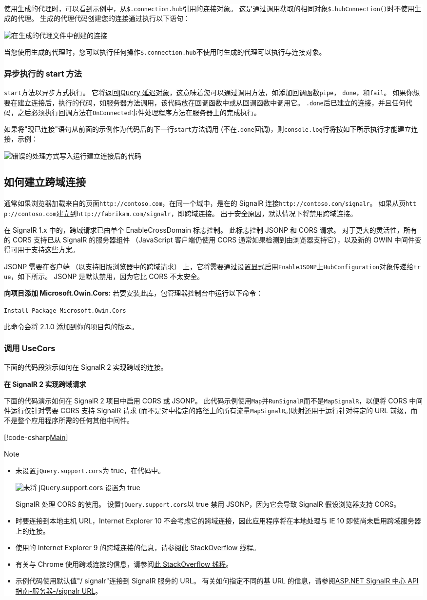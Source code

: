 使用生成的代理时，可以看到示例中，从`$.connection.hub`引用的连接对象。 这是通过调用获取的相同对象`$.hubConnection()`时不使用生成的代理。 生成的代理代码创建您的连接通过执行以下语句：

![在生成的代理文件中创建的连接](hubs-api-guide-javascript-client/_static/image3.png)

当您使用生成的代理时，您可以执行任何操作`$.connection.hub`不使用时生成的代理可以执行与连接对象。

<a id="asyncstart"></a>

### <a name="asynchronous-execution-of-the-start-method"></a>异步执行的 start 方法

`start`方法以异步方式执行。 它将返回[jQuery 延迟对象](http://api.jquery.com/category/deferred-object/)，这意味着您可以通过调用方法，如添加回调函数`pipe`， `done`，和`fail`。 如果你想要在建立连接后，执行的代码，如服务器方法调用，该代码放在回调函数中或从回调函数中调用它。 `.done`后已建立的连接，并且任何代码，之后必须执行回调方法在`OnConnected`事件处理程序方法在服务器上的完成执行。

如果将"现已连接"语句从前面的示例作为代码后的下一行`start`方法调用 (不在`.done`回调)，则`console.log`行将按如下所示执行才能建立连接，示例：

![错误的处理方式写入运行建立连接后的代码](hubs-api-guide-javascript-client/_static/image5.png)

<a id="crossdomain"></a>

## <a name="how-to-establish-a-cross-domain-connection"></a>如何建立跨域连接

通常如果浏览器加载来自的页面`http://contoso.com`，在同一个域中，是在的 SignalR 连接`http://contoso.com/signalr`。 如果从页`http://contoso.com`建立到`http://fabrikam.com/signalr`，即跨域连接。 出于安全原因，默认情况下将禁用跨域连接。

在 SignalR 1.x 中的，跨域请求已由单个 EnableCrossDomain 标志控制。 此标志控制 JSONP 和 CORS 请求。 对于更大的灵活性，所有的 CORS 支持已从 SignalR 的服务器组件 （JavaScript 客户端仍使用 CORS 通常如果检测到由浏览器支持它），以及新的 OWIN 中间件变得可用于支持这些方案。

JSONP 需要在客户端 （以支持旧版浏览器中的跨域请求） 上，它将需要通过设置显式启用`EnableJSONP`上`HubConfiguration`对象传递给`true`，如下所示。 JSONP 是默认禁用，因为它比 CORS 不太安全。

**向项目添加 Microsoft.Owin.Cors:** 若要安装此库，包管理器控制台中运行以下命令：

`Install-Package Microsoft.Owin.Cors`

此命令会将 2.1.0 添加到你的项目包的版本。

### <a name="calling-usecors"></a>调用 UseCors

 下面的代码段演示如何在 SignalR 2 实现跨域的连接。 

**在 SignalR 2 实现跨域请求**

下面的代码演示如何在 SignalR 2 项目中启用 CORS 或 JSONP。 此代码示例使用`Map`并`RunSignalR`而不是`MapSignalR`，以便将 CORS 中间件运行仅针对需要 CORS 支持 SignalR 请求 (而不是对中指定的路径上的所有流量`MapSignalR`。)映射还用于运行针对特定的 URL 前缀，而不是整个应用程序所需的任何其他中间件。

[!code-csharp[Main](hubs-api-guide-javascript-client/samples/sample11.cs)]

> [!NOTE] 
> 
> - 未设置`jQuery.support.cors`为 true，在代码中。
> 
>     ![未将 jQuery.support.cors 设置为 true](hubs-api-guide-javascript-client/_static/image7.png)
> 
>     SignalR 处理 CORS 的使用。 设置`jQuery.support.cors`以 true 禁用 JSONP，因为它会导致 SignalR 假设浏览器支持 CORS。
> - 时要连接到本地主机 URL，Internet Explorer 10 不会考虑它的跨域连接，因此应用程序将在本地处理与 IE 10 即使尚未启用跨域服务器上的连接。
> - 使用的 Internet Explorer 9 的跨域连接的信息，请参阅[此 StackOverflow 线程](http://stackoverflow.com/questions/13573397/siganlr-ie9-cross-domain-request-dont-work)。
> - 有关与 Chrome 使用跨域连接的信息，请参阅[此 StackOverflow 线程](http://stackoverflow.com/questions/15467373/signalr-1-0-1-cross-domain-request-cors-with-chrome)。
> - 示例代码使用默认值"/ signalr"连接到 SignalR 服务的 URL。 有关如何指定不同的基 URL 的信息，请参阅[ASP.NET SignalR 中心 API 指南-服务器-/signalr URL](hubs-api-guide-server.md#signalrurl)。
